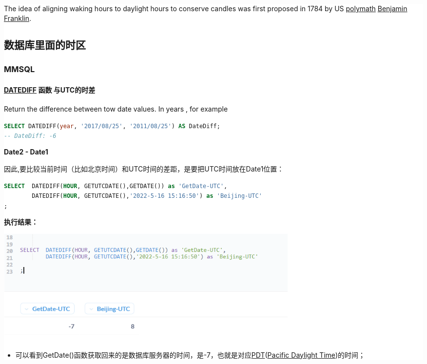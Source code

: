 The idea of aligning waking hours to daylight hours to conserve candles was first proposed in 1784 by US [polymath](https://en.wikipedia.org/wiki/Polymath) [Benjamin Franklin](https://en.wikipedia.org/wiki/Benjamin_Franklin).



## 数据库里面的时区



### MMSQL

#### [DATEDIFF](https://www.w3schools.com/sql/func_sqlserver_datediff.asp) 函数 与UTC的时差

Return the difference between tow date values. In years , for example

```sql
SELECT DATEDIFF(year, '2017/08/25', '2011/08/25') AS DateDiff;
-- DateDiff: -6
```

**Date2 -  Date1**

因此,要比较当前时间（比如北京时间）和UTC时间的差距，是要把UTC时间放在Date1位置：



```sql
SELECT  DATEDIFF(HOUR, GETUTCDATE(),GETDATE()) as 'GetDate-UTC',
        DATEDIFF(HOUR, GETUTCDATE(),'2022-5-16 15:16:50') as 'Beijing-UTC'
;
```



**执行结果：**

<img src="./img/image-20220516151848802.png" alt="image-20220516151947307" style="zoom:80%;" /> 

- 可以看到GetDate()函数获取回来的是数据库服务器的时间，是-7，也就是对应[PDT](https://www.timeanddate.com/time/map/)([Pacific Daylight Time](https://www.timeanddate.com/time/zones/pdt))的时间；
